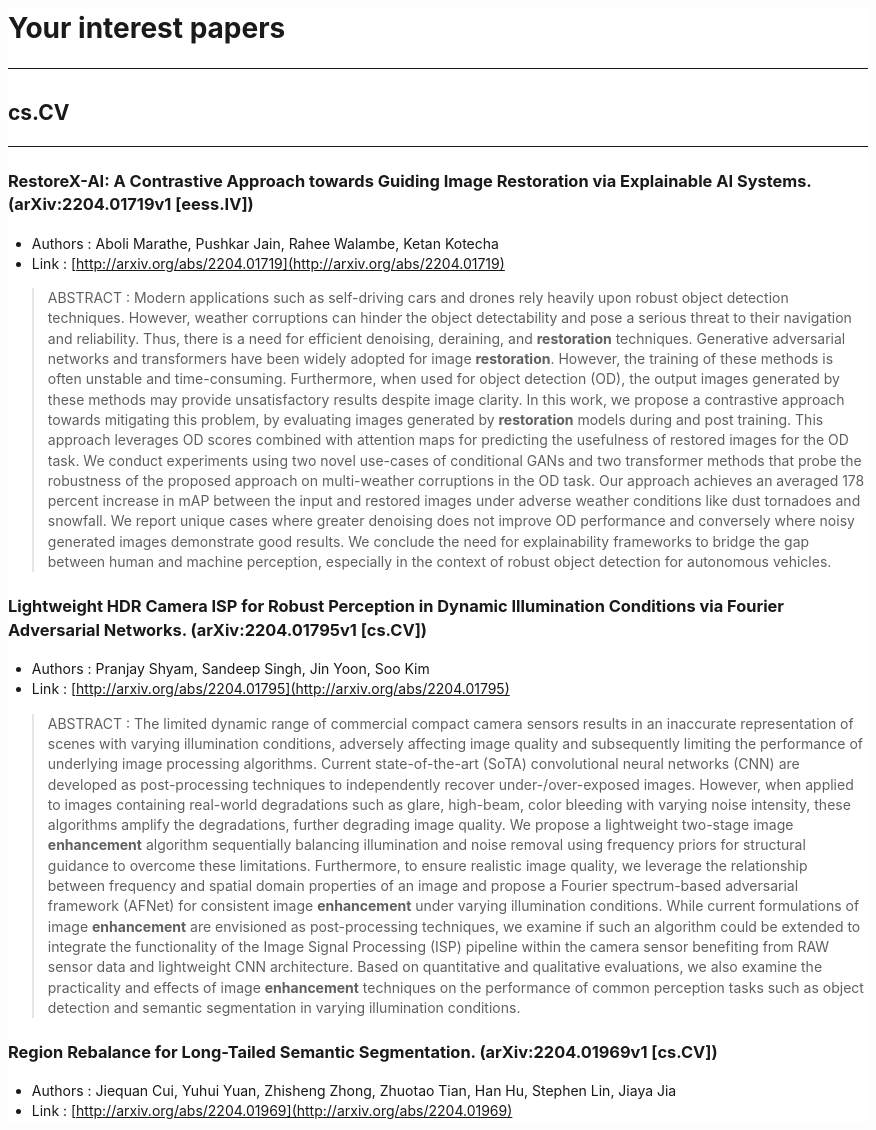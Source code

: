# Your interest papers
---
## cs.CV
---
### RestoreX-AI: A Contrastive Approach towards Guiding Image **Restoration** via Explainable AI Systems. (arXiv:2204.01719v1 [eess.IV])
- Authors : Aboli Marathe, Pushkar Jain, Rahee Walambe, Ketan Kotecha
- Link : [http://arxiv.org/abs/2204.01719](http://arxiv.org/abs/2204.01719)
> ABSTRACT  :  Modern applications such as self-driving cars and drones rely heavily upon robust object detection techniques. However, weather corruptions can hinder the object detectability and pose a serious threat to their navigation and reliability. Thus, there is a need for efficient denoising, deraining, and **restoration** techniques. Generative adversarial networks and transformers have been widely adopted for image **restoration**. However, the training of these methods is often unstable and time-consuming. Furthermore, when used for object detection (OD), the output images generated by these methods may provide unsatisfactory results despite image clarity. In this work, we propose a contrastive approach towards mitigating this problem, by evaluating images generated by **restoration** models during and post training. This approach leverages OD scores combined with attention maps for predicting the usefulness of restored images for the OD task. We conduct experiments using two novel use-cases of conditional GANs and two transformer methods that probe the robustness of the proposed approach on multi-weather corruptions in the OD task. Our approach achieves an averaged 178 percent increase in mAP between the input and restored images under adverse weather conditions like dust tornadoes and snowfall. We report unique cases where greater denoising does not improve OD performance and conversely where noisy generated images demonstrate good results. We conclude the need for explainability frameworks to bridge the gap between human and machine perception, especially in the context of robust object detection for autonomous vehicles.  
### Lightweight **HDR** Camera ISP for Robust Perception in Dynamic Illumination Conditions via Fourier Adversarial Networks. (arXiv:2204.01795v1 [cs.CV])
- Authors : Pranjay Shyam, Sandeep Singh, Jin Yoon, Soo Kim
- Link : [http://arxiv.org/abs/2204.01795](http://arxiv.org/abs/2204.01795)
> ABSTRACT  :  The limited dynamic range of commercial compact camera sensors results in an inaccurate representation of scenes with varying illumination conditions, adversely affecting image quality and subsequently limiting the performance of underlying image processing algorithms. Current state-of-the-art (SoTA) convolutional neural networks (CNN) are developed as post-processing techniques to independently recover under-/over-exposed images. However, when applied to images containing real-world degradations such as glare, high-beam, color bleeding with varying noise intensity, these algorithms amplify the degradations, further degrading image quality. We propose a lightweight two-stage image **enhancement** algorithm sequentially balancing illumination and noise removal using frequency priors for structural guidance to overcome these limitations. Furthermore, to ensure realistic image quality, we leverage the relationship between frequency and spatial domain properties of an image and propose a Fourier spectrum-based adversarial framework (AFNet) for consistent image **enhancement** under varying illumination conditions. While current formulations of image **enhancement** are envisioned as post-processing techniques, we examine if such an algorithm could be extended to integrate the functionality of the Image Signal Processing (ISP) pipeline within the camera sensor benefiting from RAW sensor data and lightweight CNN architecture. Based on quantitative and qualitative evaluations, we also examine the practicality and effects of image **enhancement** techniques on the performance of common perception tasks such as object detection and semantic segmentation in varying illumination conditions.  
### Region Rebalance for Long-Tailed Semantic Segmentation. (arXiv:2204.01969v1 [cs.CV])
- Authors : Jiequan Cui, Yuhui Yuan, Zhisheng Zhong, Zhuotao Tian, Han Hu, Stephen Lin, Jiaya Jia
- Link : [http://arxiv.org/abs/2204.01969](http://arxiv.org/abs/2204.01969)